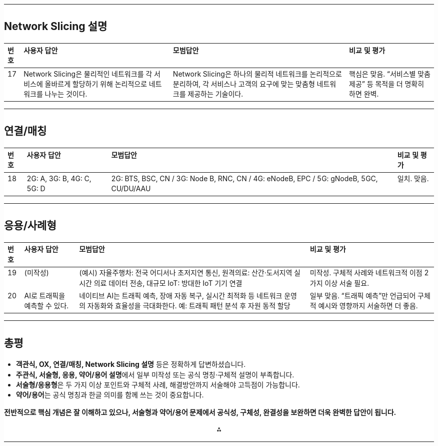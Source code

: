
---

## Network Slicing 설명

| 번호 | 사용자 답안 | 모범답안 | 비교 및 평가 |
| :-- | :-- | :-- | :-- |
| 17 | Network Slicing은 물리적인 네트워크를 각 서비스에 올바르게 할당하기 위해 논리적으로 네트워크를 나누는 것이다. | Network Slicing은 하나의 물리적 네트워크를 논리적으로 분리하여, 각 서비스나 고객의 요구에 맞는 맞춤형 네트워크를 제공하는 기술이다. | 핵심은 맞음. “서비스별 맞춤 제공” 등 목적을 더 명확히 하면 완벽. |


---

## 연결/매칭

| 번호 | 사용자 답안 | 모범답안 | 비교 및 평가 |
| :-- | :-- | :-- | :-- |
| 18 | 2G: A, 3G: B, 4G: C, 5G: D | 2G: BTS, BSC, CN / 3G: Node B, RNC, CN / 4G: eNodeB, EPC / 5G: gNodeB, 5GC, CU/DU/AAU | 일치. 맞음. |


---

## 응용/사례형

| 번호 | 사용자 답안 | 모범답안 | 비교 및 평가 |
| :-- | :-- | :-- | :-- |
| 19 | (미작성) | (예시) 자율주행차: 전국 어디서나 초저지연 통신, 원격의료: 산간·도서지역 실시간 의료 데이터 전송, 대규모 IoT: 방대한 IoT 기기 연결 | 미작성. 구체적 사례와 네트워크적 이점 2가지 이상 서술 필요. |
| 20 | AI로 트래픽을 예측할 수 있다. | 네이티브 AI는 트래픽 예측, 장애 자동 복구, 실시간 최적화 등 네트워크 운영의 자동화와 효율성을 극대화한다. 예: 트래픽 패턴 분석 후 자원 동적 할당 | 일부 맞음. “트래픽 예측”만 언급되어 구체적 예시와 영향까지 서술하면 더 좋음. |


---

## 총평

- **객관식, OX, 연결/매칭, Network Slicing 설명** 등은 정확하게 답변하셨습니다.
- **주관식, 서술형, 응용, 약어/용어 설명**에서 일부 미작성 또는 공식 명칭·구체적 설명이 부족합니다.
- **서술형/응용형**은 두 가지 이상 포인트와 구체적 사례, 해결방안까지 서술해야 고득점이 가능합니다.
- **약어/용어**는 공식 명칭과 한글 의미를 함께 쓰는 것이 중요합니다.

**전반적으로 핵심 개념은 잘 이해하고 있으나, 서술형과 약어/용어 문제에서 공식성, 구체성, 완결성을 보완하면 더욱 완벽한 답안이 됩니다.**

<div style="text-align: center">⁂</div>

[^5_1]: je4gang-Space-Air-Ground-Integrated-Network-SAGIN-for-6G-v2.0-11-2.pdf

[^5_2]: je4gang-Space-Air-Ground-Integrated-Network-SAGIN-for-6G-v2.0-12-1.pdf

[^5_3]: 2025.-5.-19.-necoegi.txt

[^5_4]: 2025.-5.-21.-necoegi.txt

[^5_5]: https://mansour.tistory.com/entry/오픽-최신-기출문제-유형-전략

[^5_6]: https://www.comcbt.com/xe/webhaesul/8165655

[^5_7]: https://mansour.tistory.com/entry/오픽-5-5-기출문제-PDF-다운로드-2회

[^5_8]: https://garamchoi.tistory.com/432

[^5_9]: https://0gichul.com/y2025/130200348

[^5_10]: https://blog.naver.com/stereok2/222985383781

[^5_11]: https://pa.inup.co.kr/m/board/read.jsp?id=1000532\&code=question\&page=3

[^5_12]: https://www.nl.go.kr/NL/onlineFileIdDownload.do?fileId=FILE-00010309896

[^5_13]: https://cafe.daum.net/truedu/DMK/815?svc=cafeapi

[^5_14]: https://www.gaonedu.net/books?wthm=detail\&page=1\&bid=47


---


[^1_1]: je4gang-Space-Air-Ground-Integrated-Network-SAGIN-for-6G-v2.0-11-2.pdf
[^1_2]: je4gang-Space-Air-Ground-Integrated-Network-SAGIN-for-6G-v2.0-12-1.pdf
[^1_3]: 2025.-5.-19.-necoegi.txt
[^1_4]: 2025.-5.-21.-necoegi.txt
[^2_1]: je4gang-Space-Air-Ground-Integrated-Network-SAGIN-for-6G-v2.0-11-2.pdf
[^2_2]: je4gang-Space-Air-Ground-Integrated-Network-SAGIN-for-6G-v2.0-12-1.pdf
[^2_3]: 2025.-5.-19.-necoegi.txt
[^2_4]: 2025.-5.-21.-necoegi.txt
[^2_5]: https://www.themoonlight.io/ko/review/an-llm-based-self-evolving-security-framework-for-6g-space-air-ground-integrated-networks
[^2_6]: https://www.koit.co.kr/news/articleView.html?idxno=128051
[^2_7]: https://www.sciencetimes.co.kr/nscvrg/view/menu/250?searchCategory=222\&nscvrgSn=259763
[^2_8]: https://hko96spm.tistory.com/51
[^2_9]: https://arxiv.org/abs/2204.12153
[^2_10]: https://uwaterloo.ca/scholar/sites/ca.scholar/files/sshen/files/cheng20226g.pdf
[^2_11]: https://www.themoonlight.io/ko/review/parameter-training-efficiency-aware-resource-allocation-for-aigc-in-space-air-ground-integrated-networks
[^2_12]: https://www.mdpi.com/1424-8220/22/9/3136
[^2_13]: https://ettrends.etri.re.kr/ettrends/209/0905209003/
[^2_14]: https://blog.naver.com/welfare1st/223554115369
[^3_1]: je4gang-Space-Air-Ground-Integrated-Network-SAGIN-for-6G-v2.0-11-2.pdf
[^3_2]: je4gang-Space-Air-Ground-Integrated-Network-SAGIN-for-6G-v2.0-12-1.pdf
[^3_3]: 2025.-5.-19.-necoegi.txt
[^3_4]: 2025.-5.-21.-necoegi.txt
[^3_5]: https://arxiv.org/html/2407.09398v2
[^3_6]: https://www.keysight.com/blogs/en/tech/rfmw/2024/01/25/how-to-overcome-5-challenges-threatening-ntn-success
[^3_7]: https://info.support.huawei.com/info-finder/encyclopedia/en/Network+Slicing.html
[^3_8]: https://www.telecomtrainer.com/what-are-the-differences-between-the-control-plane-and-the-user-plane-in-the-5g-core-network/
[^3_9]: https://www.linkedin.com/pulse/evolution-mobile-core-network-architecture-from-2g-5g-a-wadut-mamun-u4mbc
[^3_10]: https://spj.science.org/doi/10.34133/space.0176
[^3_11]: https://www.sciencedirect.com/science/article/pii/S1319157821002172
[^3_12]: https://www.mdpi.com/1424-8220/22/9/3136
[^3_13]: https://arxiv.org/html/2406.19868v1
[^3_14]: https://arxiv.org/abs/2204.12153
[^4_1]: je4gang-Space-Air-Ground-Integrated-Network-SAGIN-for-6G-v2.0-11-2.pdf
[^4_2]: je4gang-Space-Air-Ground-Integrated-Network-SAGIN-for-6G-v2.0-12-1.pdf
[^4_3]: 2025.-5.-19.-necoegi.txt
[^4_4]: 2025.-5.-21.-necoegi.txt
[^4_5]: https://blog.naver.com/stereok2/222022573002
[^4_6]: https://www.youtube.com/watch?v=859WNl8LaVY
[^4_7]: https://www.samsungsds.com/kr/insights/deepseek-to-change-the-ai-product-market.html
[^4_8]: https://www.zocbo.com
[^4_9]: https://www.yp21.go.kr
[^4_10]: https://stellarway.tistory.com/99
[^4_11]: https://book.visang.com
[^4_12]: https://www.kyobobook.co.kr
[^4_13]: https://www.instagram.com/p/DJqTjExBf0W/
[^4_14]: https://www.ncs.go.kr
[^4_15]: https://www.bizinfo.go.kr/web/lay1/bbs/S1T122C128/AS/74/view.do?pblancId=PBLN_000000000106885
[^4_16]: https://plus.cnu.ac.kr
[^6_1]: je4gang-Space-Air-Ground-Integrated-Network-SAGIN-for-6G-v2.0-11-2.pdf
[^6_2]: je4gang-Space-Air-Ground-Integrated-Network-SAGIN-for-6G-v2.0-12-1.pdf
[^6_3]: 2025.-5.-19.-necoegi.txt
[^6_4]: 2025.-5.-21.-necoegi.txt
[^6_5]: https://www.igloo.co.kr/security-information/5g-기술의-한계-및-6g-도입-시-고려사항/
[^6_6]: http://moabbs.com/scrap/post?cname=132\&idx=2519
[^6_7]: https://blog.lebara.co.uk/ko/3g의-진화-기술-및-이점을-이해하기-위한-종합-가이드/
[^6_8]: https://koreascience.kr/article/JAKO201528638841097.pdf
[^6_9]: https://jb-story.tistory.com/m/347?category=1115654
[^6_10]: https://job-economy.tistory.com/entry/5G에-대한-이해-Part2-2G-3G부터-4G-LTE-그리고-5G-까지
[^6_11]: https://ksp.etri.re.kr/ksp/article/file/44258.pdf
[^6_12]: https://haai4.tistory.com/19
[^6_13]: https://zdnet.co.kr/view/?no=20210825172752
[^6_14]: https://www.peoplepower21.org/stablelife/1695350
[^6_15]: https://jong9note250.tistory.com/entry/5G-네트워크에서-발생할-수-있는-보안-문제와-해결책
[^6_16]: https://yozm.wishket.com/magazine/questions/share/DGfCoxnSM0LrW7Mv/
[^6_17]: https://blog.naver.com/love_tolty/221667372497
[^6_18]: https://blog.naver.com/lvjesus8/221721927507
[^6_19]: https://viin.tistory.com/218
[^6_20]: https://seo.goover.ai/report/202504/go-public-report-ko-808587ee-afb5-4b01-8dd2-0d5f3e4ee352-0-0.html
[^6_21]: https://ko.oadm-cwdm-dwdm.com/info/how-to-deal-with-5g-security-issues-89552707.html
[^6_22]: https://www.peoplepower21.org/welfarenow/1750365